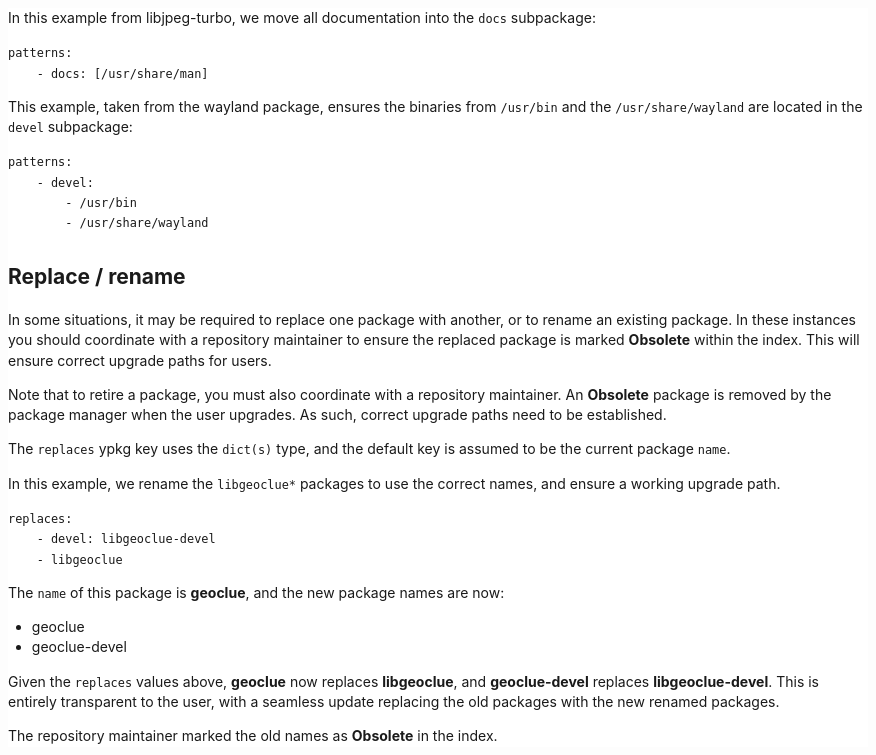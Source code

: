 In this example from libjpeg-turbo, we move all documentation into the `docs` subpackage:

```
patterns:
    - docs: [/usr/share/man]
```
This example, taken from the wayland package, ensures the binaries from `/usr/bin` and the `/usr/share/wayland` are located in the `devel` subpackage:

```
patterns:
    - devel:
        - /usr/bin
        - /usr/share/wayland
```

## Replace / rename

In some situations, it may be required to replace one package with another, or to rename an existing package. In these instances you should coordinate with a repository maintainer to ensure the replaced package is 
marked **Obsolete** within the index. This will ensure correct upgrade paths for users.

Note that to retire a package, you must also coordinate with a repository maintainer. An **Obsolete** package is removed by the package manager when the user upgrades. As such, correct upgrade paths need to be 
established.

The `replaces` ypkg key uses the `dict(s)` type, and the default key is assumed to be the current package `name`.

In this example, we rename the `libgeoclue*` packages to use the correct names, and ensure a working upgrade path.

```
replaces:
    - devel: libgeoclue-devel
    - libgeoclue
```

The `name` of this package is **geoclue**, and the new package names are now:

- geoclue
- geoclue-devel

Given the `replaces` values above, **geoclue** now replaces **libgeoclue**, and **geoclue-devel** replaces **libgeoclue-devel**. This is entirely transparent to the user, with a seamless update replacing the old 
packages with the new renamed packages.

The repository maintainer marked the old names as **Obsolete** in the index.
